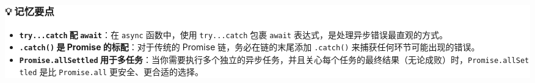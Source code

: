 ### 💡 记忆要点
- **`try...catch` 配 `await`**：在 `async` 函数中，使用 `try...catch` 包裹 `await` 表达式，是处理异步错误最直观的方式。
- **`.catch()` 是 Promise 的标配**：对于传统的 Promise 链，务必在链的末尾添加 `.catch()` 来捕获任何环节可能出现的错误。
- **`Promise.allSettled` 用于多任务**：当你需要执行多个独立的异步任务，并且关心每个任务的最终结果（无论成败）时，`Promise.allSettled` 是比 `Promise.all` 更安全、更合适的选择。

